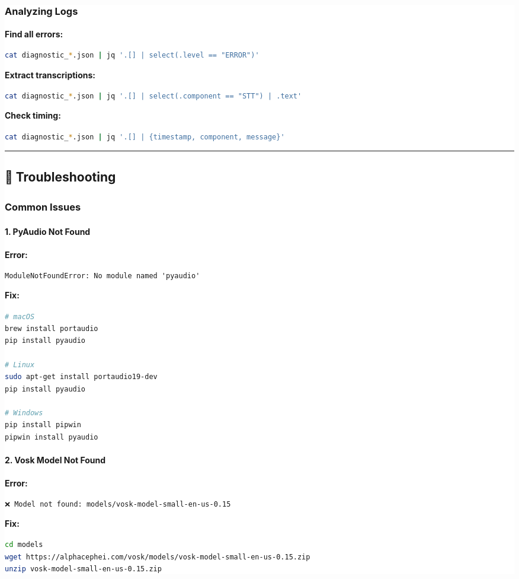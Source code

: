 ### Analyzing Logs

**Find all errors:**
```bash
cat diagnostic_*.json | jq '.[] | select(.level == "ERROR")'
```

**Extract transcriptions:**
```bash
cat diagnostic_*.json | jq '.[] | select(.component == "STT") | .text'
```

**Check timing:**
```bash
cat diagnostic_*.json | jq '.[] | {timestamp, component, message}'
```

---

## 🐛 Troubleshooting

### Common Issues

#### 1. PyAudio Not Found

**Error:**
```
ModuleNotFoundError: No module named 'pyaudio'
```

**Fix:**
```bash
# macOS
brew install portaudio
pip install pyaudio

# Linux
sudo apt-get install portaudio19-dev
pip install pyaudio

# Windows
pip install pipwin
pipwin install pyaudio
```

#### 2. Vosk Model Not Found

**Error:**
```
❌ Model not found: models/vosk-model-small-en-us-0.15
```

**Fix:**
```bash
cd models
wget https://alphacephei.com/vosk/models/vosk-model-small-en-us-0.15.zip
unzip vosk-model-small-en-us-0.15.zip
```
